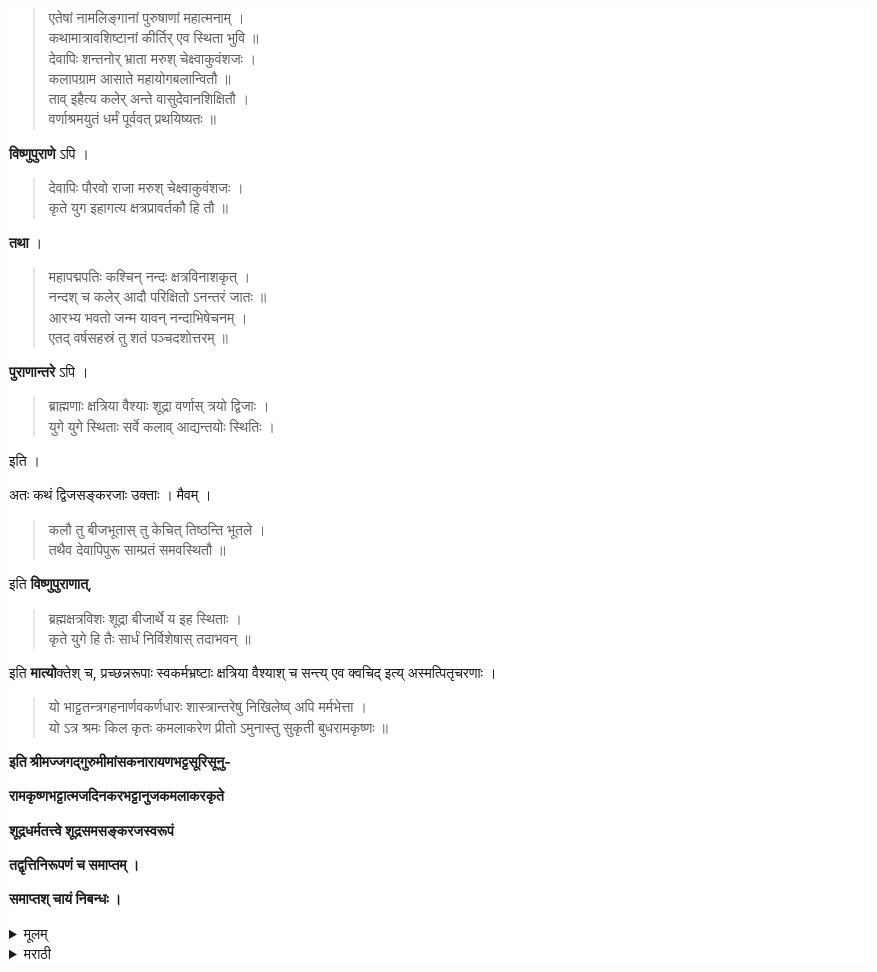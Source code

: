 > एतेषां नामलिङ्गानां पुरुषाणां महात्मनाम् ।  
कथामात्रावशिष्टानां कीर्तिर् एव स्थिता भुवि ॥  
देवापिः शन्तनोर् भ्राता मरुश् चेक्ष्वाकुवंशजः ।  
कलापग्राम आसाते महायोगबलान्वितौ ॥  
ताव् इहैत्य कलेर् अन्ते वासुदेवानशिक्षितौ ।  
वर्णाश्रमयुतं धर्मं पूर्ववत् प्रथयिष्यतः ॥

**विष्णुपुराणे** ऽपि ।

> देवापिः पौरवो राजा मरुश् चेक्ष्वाकुवंशजः ।  
कृते युग इहागत्य क्षत्रप्रावर्तकौ हि तौ ॥

**तथा** ।

> महापद्मपतिः कश्चिन् नन्दः क्षत्रविनाशकृत् ।  
नन्दश् च कलेर् आदौ परिक्षितो ऽनन्तरं जातः ॥  
आरभ्य भवतो जन्म यावन् नन्दाभिषेचनम् ।  
एतद् वर्षसहस्रं तु शतं पञ्चदशोत्तरम् ॥

**पुराणान्तरे** ऽपि ।

> ब्राह्मणाः क्षत्रिया वैश्याः शूद्रा वर्णास् त्रयो द्विजाः ।  
युगे युगे स्थिताः सर्वे कलाव् आद्यन्तयोः स्थितिः । 

इति ।

अतः कथं द्विजसङ्करजाः उक्ताः । मैवम् । 

> कलौ तु बीजभूतास् तु केचित् तिष्ठन्ति भूतले ।  
तथैव देवापिपुरू साम्प्रतं समवस्थितौ ॥

इति **विष्णुपुराणात्**,

> ब्रह्मक्षत्रविशः शूद्रा बीजार्थे य इह स्थिताः ।  
कृते युगे हि तैः सार्धं निर्विशेषास् तदाभवन् ॥

इति **मात्यो**क्तेश् च, प्रच्छन्नरूपाः स्वकर्मभ्रष्टाः क्षत्रिया वैश्याश् च सन्त्य् एव क्वचिद् इत्य् अस्मत्पितृचरणाः । 

> यो भाट्टतन्त्रगहनार्णवकर्णधारः शास्त्रान्तरेषु निखिलेष्व् अपि मर्मभेत्ता ।  
यो ऽत्र श्रमः किल कृतः कमलाकरेण प्रीतो ऽमुनास्तु सुकृती बुधरामकृष्णः ॥

**इति श्रीमज्जगद्गुरुमीमांसकनारायणभट्टसूरिसूनु-**

**रामकृष्णभट्टात्मजदिनकरभट्टानुजकमलाकरकृते**

**शूद्रधर्मतत्त्वे शूद्रसमसङ्करजस्वरूपं**

**तद्वृत्तिनिरूपणं च समाप्तम् ।**

**समाप्तश् चायं निबन्धः ।**
</details>

<details><summary>मूलम्</summary></details>

<details><summary>मराठी</summary>

यावर शङ्का येते की-"कलियुगाम्त क्षत्रिय व वैश्य हे २ वर्ण मुळीच नाहीत." असें श्रीमद्भागवतीं नवमस्कन्धी साङ्गितले आहे. जसें-इक्ष्वाकूचा वम्श साङ्गून, शेवटी सुमित्रनामक राजाचे वर्णन करून, शुकाचार्य ह्मणतो कीम्- "हा इक्ष्वाकूचा वम्श सुमि त्रापर्यम्त राहील. काङ्की, त्याच्या पुढे सन्ततीच्या अभावास्तव कलियुगाम्त तो क्षय पावेल. मग या वंशान्तला मरु व सोमवंशान्तला शन्तनुराजाचा बन्धू देवापी हे दोघे ईश्वरकृपेने चिरायु होऊन, कलियुग सरे तोपर्यम्त कलापग्रामाम्त राहून, पुनः कृतयु गाच्या प्रारम्भी कलीम्त नष्ट झालेला, सूर्यवम्श व सोमवम्श याञ्ची स्थापना करतील." तसेम्च द्वादशस्कन्धान्तहि- "हे पूर्वोक्त महात्मे पुरुष केवळ ज्याञ्च्या कथा व कीर्ति मात्र भूमीवर राहिलेल्या आहेत, असे झाले असतां चन्द्रवंशीय शन्तनुराजाचा बन्धु देवापी व सूर्यवंशीय इक्ष्वाकुकुलोत्पन्न मरु हे दोघेहि योगबलाने कलियुग सरेपर्यन्त, कलाप ग्रामाम्त ( हा हिमाचल प्रदेशाम्त असावा. ) रहातील. नन्तर कलीच्या अन्ती वासुदे वाच्या आज्ञेनें वर्णाश्रमयुक्त धर्माची पूर्ववत् स्थापना करितील." असे साङ्गितले आहे. विष्णुपुराणान्तही- “पुरुवंशोद्भव देवापी आणि इक्ष्वाकुवंशज मरु हे दोघेहि कृतयु गाच्या आरम्भी सूर्य व सोमवंशाची स्थापना करितील. तसेम्च कलीच्या प्रारम्भी व परि क्षितिजन्मानन्तर कोणीएक महा